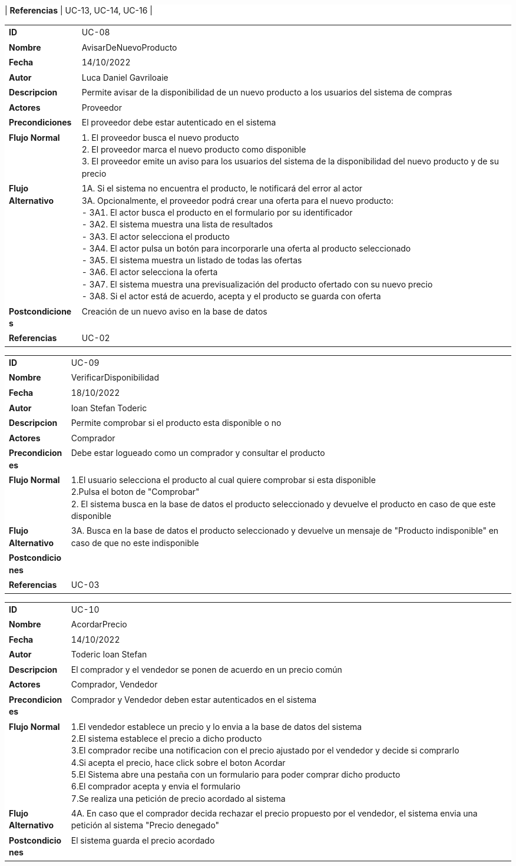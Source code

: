 | **Referencias** | UC-13, UC-14, UC-16 |

| |  |
| ---| :--- |
|  **ID**| UC-08|
|  **Nombre** | AvisarDeNuevoProducto |
|  **Fecha** | 14/10/2022 |
|  **Autor** | Luca Daniel Gavriloaie|
|  **Descripcion** | Permite avisar de la disponibilidad de un nuevo producto a los usuarios del sistema de compras |
|  **Actores** | Proveedor |
|  **Precondiciones** | El proveedor debe estar autenticado en el sistema |
|  **Flujo Normal** | 1. El proveedor busca el nuevo producto <br> 2. El proveedor marca el nuevo producto como disponible <br> 3. El proveedor emite un aviso para los usuarios del sistema de la disponibilidad del nuevo producto y de su precio |
|  **Flujo Alternativo** | 1A. Si el sistema no encuentra el producto, le notificará del error al actor <br> 3A. Opcionalmente, el proveedor podrá crear una oferta para el nuevo producto: <br> - 3A1. El actor busca el producto en el formulario por su identificador <br> - 3A2. El sistema muestra una lista de resultados <br> - 3A3. El actor selecciona el producto <br> - 3A4. El actor pulsa un botón para incorporarle una oferta al producto seleccionado <br> - 3A5. El sistema muestra un listado de todas las ofertas <br> - 3A6. El actor selecciona la oferta <br> - 3A7. El sistema muestra una previsualización del producto ofertado con su nuevo precio <br> - 3A8. Si el actor está de acuerdo, acepta y el producto se guarda con oferta |
| **Postcondiciones** | Creación de un nuevo aviso en la base de datos |
| **Referencias** | UC-02 |

| |  |
| ---| :-- |
|  **ID**| UC-09 |
|  **Nombre** | VerificarDisponibilidad |
|  **Fecha** | 18/10/2022 |
|  **Autor** | Ioan Stefan Toderic |
|  **Descripcion** | Permite comprobar si el producto esta disponible o no  |
|  **Actores** | Comprador |
|  **Precondiciones** | Debe estar logueado como un comprador y consultar el producto |
|  **Flujo Normal** | 1.El usuario selecciona el producto al cual quiere comprobar si esta disponible <br> 2.Pulsa el boton de "Comprobar" <br> 2. El sistema busca en la base de datos el producto seleccionado y devuelve el producto en caso de que este disponible |
|  **Flujo Alternativo** | 3A. Busca en la base de datos el producto seleccionado y devuelve un mensaje de "Producto indisponible" en caso de que no este indisponible |
| **Postcondiciones** |  |
| **Referencias** | UC-03 |

| |  |
| ---| :-- |
|  **ID**| UC-10 |
|  **Nombre** | AcordarPrecio |
|  **Fecha** | 14/10/2022 |
|  **Autor** | Toderic Ioan Stefan  |
|  **Descripcion** | El comprador y el vendedor se ponen de acuerdo en un precio común |
|  **Actores** | Comprador, Vendedor |
|  **Precondiciones** | Comprador y Vendedor deben estar autenticados en el sistema |
|  **Flujo Normal** | 1.El vendedor establece un precio y lo envia a la base de datos del sistema <br> 2.El sistema establece el precio a dicho producto <br> 3.El comprador recibe una notificacion con el precio ajustado por el vendedor y decide si comprarlo <br> 4.Si acepta el precio, hace click sobre el boton Acordar <br> 5.El Sistema abre una pestaña con un formulario para poder comprar dicho producto <br> 6.El comprador acepta y envia el formulario <br> 7.Se realiza una petición de precio acordado al sistema |
|  **Flujo Alternativo** | 4A. En caso que el comprador decida rechazar el precio propuesto por el vendedor, el sistema envia una petición al sistema "Precio denegado" |
| **Postcondiciones** | El sistema guarda el precio acordado |